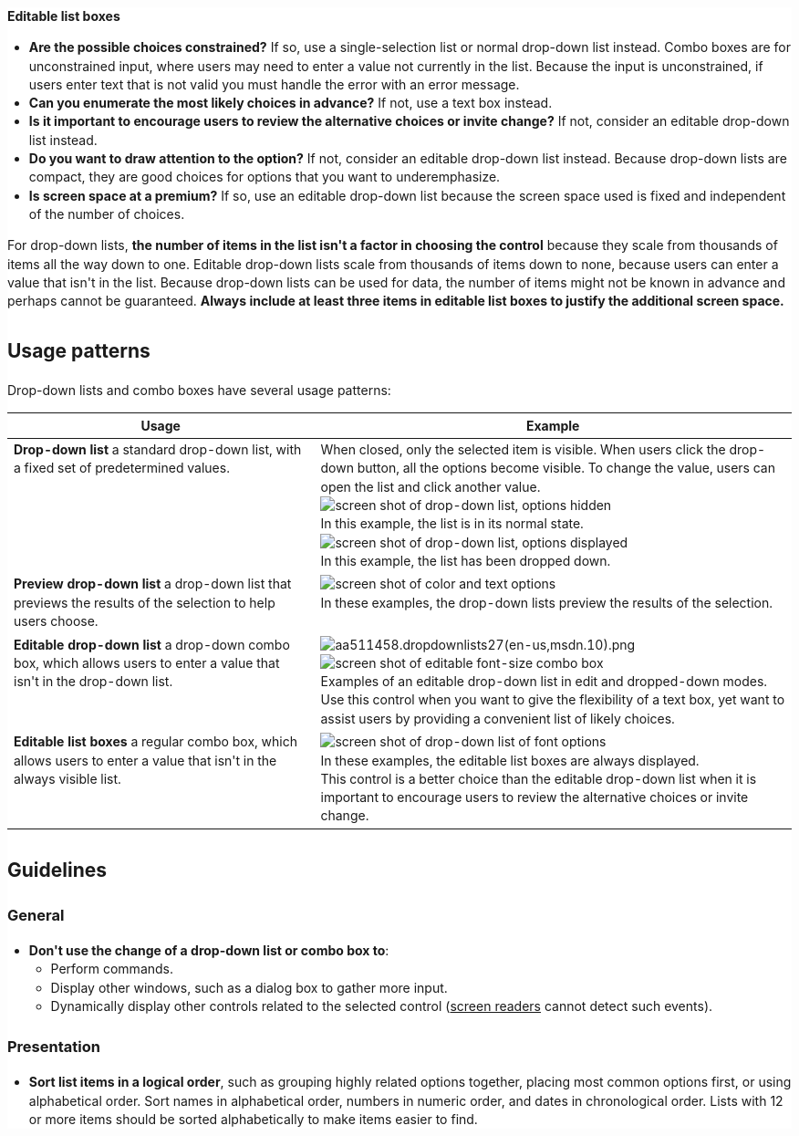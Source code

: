 **Editable list boxes**

-   **Are the possible choices constrained?** If so, use a single-selection list or normal drop-down list instead. Combo boxes are for unconstrained input, where users may need to enter a value not currently in the list. Because the input is unconstrained, if users enter text that is not valid you must handle the error with an error message.
-   **Can you enumerate the most likely choices in advance?** If not, use a text box instead.
-   **Is it important to encourage users to review the alternative choices or invite change?** If not, consider an editable drop-down list instead.
-   **Do you want to draw attention to the option?** If not, consider an editable drop-down list instead. Because drop-down lists are compact, they are good choices for options that you want to underemphasize.
-   **Is screen space at a premium?** If so, use an editable drop-down list because the screen space used is fixed and independent of the number of choices.

For drop-down lists, **the number of items in the list isn't a factor in choosing the control** because they scale from thousands of items all the way down to one. Editable drop-down lists scale from thousands of items down to none, because users can enter a value that isn't in the list. Because drop-down lists can be used for data, the number of items might not be known in advance and perhaps cannot be guaranteed. **Always include at least three items in editable list boxes to justify the additional screen space.**

## Usage patterns

Drop-down lists and combo boxes have several usage patterns:



|   Usage     |    Example   |
|-------------------------------------------------------------------------------------------------------------------------------------|---------------------------------------------------------------------------------------------------------------------------------------------------------------------------------------------------------------------------------------------------------------------------------------------------------------------------------------------------------------------------------------------------------------------------------------------------------------------------------------------------------------------|
| **Drop-down list** a standard drop-down list, with a fixed set of predetermined values. <br/>                                 | When closed, only the selected item is visible. When users click the drop-down button, all the options become visible. To change the value, users can open the list and click another value.<br/> ![screen shot of drop-down list, options hidden ](images/ctrl-drop-image6.png)<br/> In this example, the list is in its normal state.<br/> ![screen shot of drop-down list, options displayed ](images/ctrl-drop-image7.png)<br/> In this example, the list has been dropped down.<br/> |
| **Preview drop-down list** a drop-down list that previews the results of the selection to help users choose.<br/>             | ![screen shot of color and text options ](images/ctrl-drop-image8.png)<br/> In these examples, the drop-down lists preview the results of the selection.<br/>                                                                                                                                                                                                                                                                                                                                           |
| **Editable drop-down list** a drop-down combo box, which allows users to enter a value that isn't in the drop-down list.<br/> | ![aa511458.dropdownlists27(en-us,msdn.10).png](images/ctrl-drop-image9.png)![screen shot of editable font-size combo box ](images/ctrl-drop-image10.png)<br/> Examples of an editable drop-down list in edit and dropped-down modes.<br/> Use this control when you want to give the flexibility of a text box, yet want to assist users by providing a convenient list of likely choices.<br/>                                                                                                   |
| **Editable list boxes** a regular combo box, which allows users to enter a value that isn't in the always visible list. <br/> | ![screen shot of drop-down list of font options ](images/ctrl-drop-image11.png)<br/> In these examples, the editable list boxes are always displayed.<br/> This control is a better choice than the editable drop-down list when it is important to encourage users to review the alternative choices or invite change.<br/>                                                                                                                                                                      |



 

## Guidelines

### General

-   **Don't use the change of a drop-down list or combo box to**:
    -   Perform commands.
    -   Display other windows, such as a dialog box to gather more input.
    -   Dynamically display other controls related to the selected control ([screen readers](inter-accessibility.md) cannot detect such events).

### Presentation

-   **Sort list items in a logical order**, such as grouping highly related options together, placing most common options first, or using alphabetical order. Sort names in alphabetical order, numbers in numeric order, and dates in chronological order. Lists with 12 or more items should be sorted alphabetically to make items easier to find.

